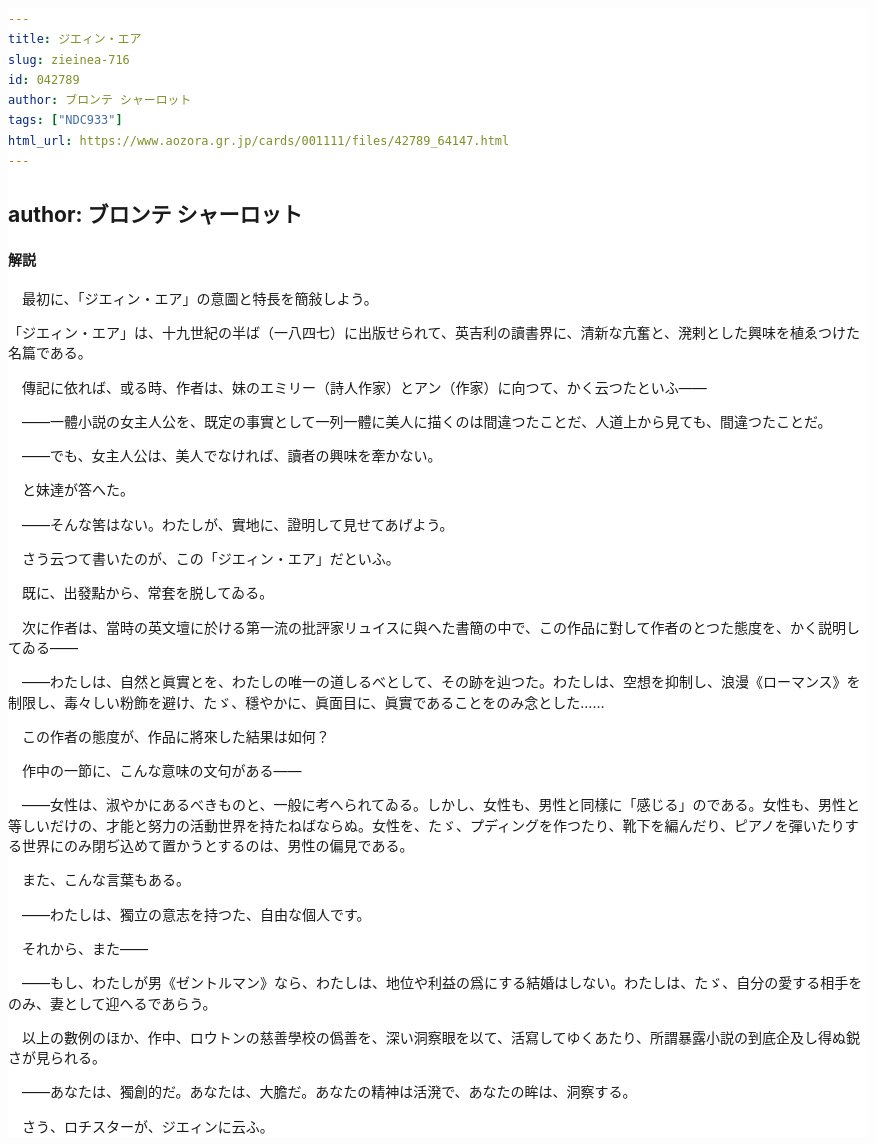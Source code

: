 ```yaml
---
title: ジエィン・エア
slug: zieinea-716
id: 042789
author: ブロンテ シャーロット
tags: ["NDC933"]
html_url: https://www.aozora.gr.jp/cards/001111/files/42789_64147.html
---
```


## author: ブロンテ シャーロット

#### 解説




　最初に、「ジエィン・エア」の意圖と特長を簡敍しよう。

「ジエィン・エア」は、十九世紀の半ば（一八四七）に出版せられて、英吉利の讀書界に、清新な亢奮と、溌剌とした興味を植ゑつけた名篇である。

　傳記に依れば、或る時、作者は、妹のエミリー（詩人作家）とアン（作家）に向つて、かく云つたといふ――

　――一體小説の女主人公を、既定の事實として一列一體に美人に描くのは間違つたことだ、人道上から見ても、間違つたことだ。

　――でも、女主人公は、美人でなければ、讀者の興味を牽かない。

　と妹達が答へた。

　――そんな筈はない。わたしが、實地に、證明して見せてあげよう。

　さう云つて書いたのが、この「ジエィン・エア」だといふ。

　既に、出發點から、常套を脱してゐる。

　次に作者は、當時の英文壇に於ける第一流の批評家リュイスに與へた書簡の中で、この作品に對して作者のとつた態度を、かく説明してゐる――

　――わたしは、自然と眞實とを、わたしの唯一の道しるべとして、その跡を辿つた。わたしは、空想を抑制し、浪漫《ローマンス》を制限し、毒々しい粉飾を避け、たゞ、穩やかに、眞面目に、眞實であることをのみ念とした……

　この作者の態度が、作品に將來した結果は如何？

　作中の一節に、こんな意味の文句がある――

　――女性は、淑やかにあるべきものと、一般に考へられてゐる。しかし、女性も、男性と同樣に「感じる」のである。女性も、男性と等しいだけの、才能と努力の活動世界を持たねばならぬ。女性を、たゞ、プディングを作つたり、靴下を編んだり、ピアノを彈いたりする世界にのみ閉ぢ込めて置かうとするのは、男性の偏見である。

　また、こんな言葉もある。

　――わたしは、獨立の意志を持つた、自由な個人です。

　それから、また――

　――もし、わたしが男《ゼントルマン》なら、わたしは、地位や利益の爲にする結婚はしない。わたしは、たゞ、自分の愛する相手をのみ、妻として迎へるであらう。

　以上の數例のほか、作中、ロウトンの慈善學校の僞善を、深い洞察眼を以て、活寫してゆくあたり、所謂暴露小説の到底企及し得ぬ鋭さが見られる。

　――あなたは、獨創的だ。あなたは、大膽だ。あなたの精神は活溌で、あなたの眸は、洞察する。

　さう、ロチスターが、ジエィンに云ふ。
